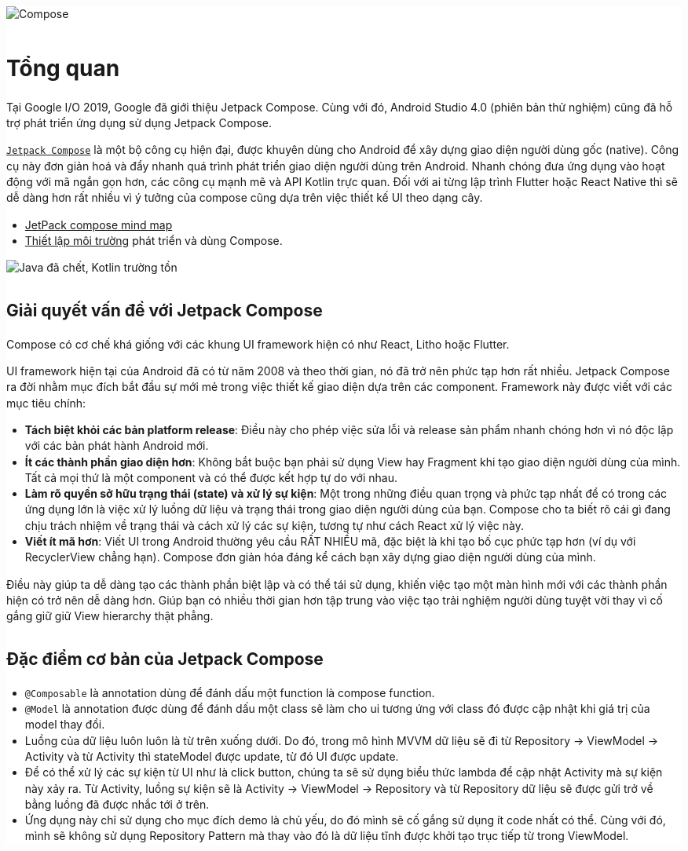 


![Compose](https://boxxv.github.io/img/2023/android-tips-for-working-with-preview-in-jetpack-compose.png "Compose")

# Tổng quan

Tại Google I/O 2019, Google đã giới thiệu Jetpack Compose. Cùng với đó, Android Studio 4.0 (phiên bản thử nghiệm) cũng đã hỗ trợ phát triển ứng dụng sử dụng Jetpack Compose.

[`Jetpack Compose`](https://developer.android.com/jetpack/compose?hl=vi) là một bộ công cụ hiện đại, được khuyên dùng cho Android để xây dựng giao diện người dùng gốc (native). Công cụ này đơn giản hoá và đẩy nhanh quá trình phát triển giao diện người dùng trên Android. Nhanh chóng đưa ứng dụng vào hoạt động với mã ngắn gọn hơn, các công cụ mạnh mẽ và API Kotlin trực quan. Đối với ai từng lập trình Flutter hoặc React Native thì sẽ dễ dàng hơn rất nhiều vì ý tưởng của compose cũng dựa trên việc thiết kế UI theo dạng cây.

- [JetPack compose mind map](https://mind42.com/mindmap/78ed0932-fa34-49a6-b0ab-b330b0ac54ab)
- [Thiết lập môi trường](https://developer.android.com/jetpack/compose/setup?hl=vi) phát triển và dùng Compose.

![Java đã chết, Kotlin trường tồn](https://boxxv.github.io/img/2023/5b84c1f10041d41f8d50.jpg "Java đã chết, Kotlin trường tồn")

## Giải quyết vấn đề với Jetpack Compose

Compose có cơ chế khá giống với các khung UI framework hiện có như React, Litho hoặc Flutter.

UI framework hiện tại của Android đã có từ năm 2008 và theo thời gian, nó đã trở nên phức tạp hơn rất nhiều. Jetpack Compose ra đời nhằm mục đích bắt đầu sự mới mẻ trong việc thiết kế giao diện dựa trên các component. Framework này được viết với các mục tiêu chính:

- **Tách biệt khỏi các bản platform release**: Điều này cho phép việc sửa lỗi và release sản phẩm nhanh chóng hơn vì nó độc lập với các bản phát hành Android mới.
- **Ít các thành phần giao diện hơn**: Không bắt buộc bạn phải sử dụng View hay Fragment khi tạo giao diện người dùng của mình. Tất cả mọi thứ là một component và có thể được kết hợp tự do với nhau.
- **Làm rõ quyền sở hữu trạng thái (state) và xử lý sự kiện**: Một trong những điều quan trọng và phức tạp nhất để có trong các ứng dụng lớn là việc xử lý luồng dữ liệu và trạng thái trong giao diện người dùng của bạn. Compose cho ta biết rõ cái gì đang chịu trách nhiệm về trạng thái và cách xử lý các sự kiện, tương tự như cách React xử lý việc này.
- **Viết ít mã hơn**: Viết UI trong Android thường yêu cầu RẤT NHIỀU mã, đặc biệt là khi tạo bố cục phức tạp hơn (ví dụ với RecyclerView chẳng hạn). Compose đơn giản hóa đáng kể cách bạn xây dựng giao diện người dùng của mình.

Điều này giúp ta dễ dàng tạo các thành phần biệt lập và có thể tái sử dụng, khiến việc tạo một màn hình mới với các thành phần hiện có trở nên dễ dàng hơn. Giúp bạn có nhiều thời gian hơn tập trung vào việc tạo trải nghiệm người dùng tuyệt vời thay vì cố gắng giữ giữ View hierarchy thật phẳng.

## Đặc điểm cơ bản của Jetpack Compose

- `@Composable` là annotation dùng để đánh dấu một function là compose function.
- `@Model` là annotation được dùng để đánh dấu một class sẽ làm cho ui tương ứng với class đó được cập nhật khi giá trị của model thay đổi.
- Luồng của dữ liệu luôn luôn là từ trên xuống dưới. Do đó, trong mô hình MVVM dữ liệu sẽ đi từ Repository -> ViewModel -> Activity và từ Activity thì stateModel được update, từ đó UI được update.
- Để có thể xử lý các sự kiện từ UI như là click button, chúng ta sẽ sử dụng biểu thức lambda để cập nhật Activity mà sự kiện này xảy ra. Từ Activity, luồng sự kiện sẽ là Activity -> ViewModel -> Repository và từ Repository dữ liệu sẽ được gửi trở về bằng luồng đã được nhắc tới ở trên.
- Ứng dụng này chỉ sử dụng cho mục đích demo là chủ yếu, do đó mình sẽ cố gắng sử dụng ít code nhất có thể. Cùng với đó, mình sẽ không sử dụng Repository Pattern mà thay vào đó là dữ liệu tĩnh được khởi tạo trục tiếp từ trong ViewModel.
